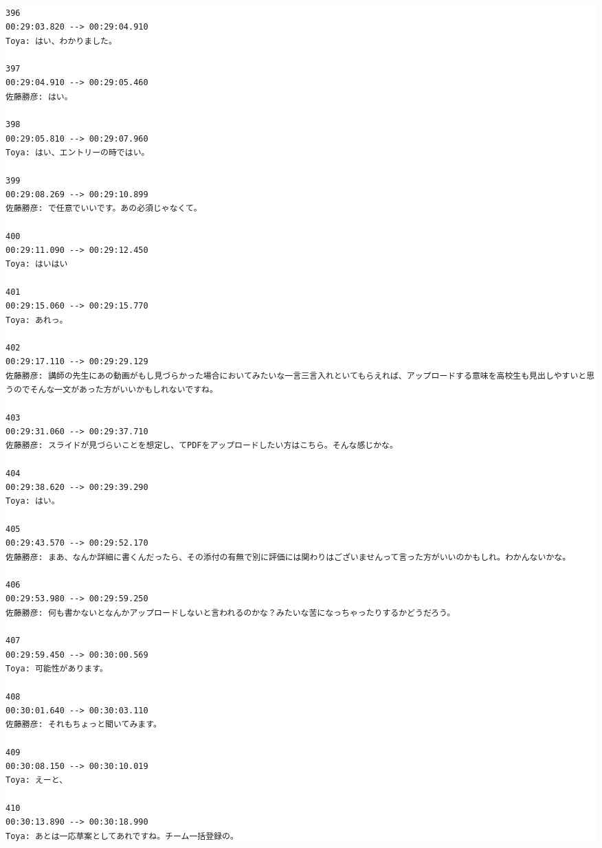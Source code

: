     396
    00:29:03.820 --> 00:29:04.910
    Toya: はい、わかりました。
    
    397
    00:29:04.910 --> 00:29:05.460
    佐藤勝彦: はい。
    
    398
    00:29:05.810 --> 00:29:07.960
    Toya: はい、エントリーの時ではい。
    
    399
    00:29:08.269 --> 00:29:10.899
    佐藤勝彦: で任意でいいです。あの必須じゃなくて。
    
    400
    00:29:11.090 --> 00:29:12.450
    Toya: はいはい
    
    401
    00:29:15.060 --> 00:29:15.770
    Toya: あれっ。
    
    402
    00:29:17.110 --> 00:29:29.129
    佐藤勝彦: 講師の先生にあの動画がもし見づらかった場合においてみたいな一言三言入れといてもらえれば、アップロードする意味を高校生も見出しやすいと思うのでそんな一文があった方がいいかもしれないですね。
    
    403
    00:29:31.060 --> 00:29:37.710
    佐藤勝彦: スライドが見づらいことを想定し、てPDFをアップロードしたい方はこちら。そんな感じかな。
    
    404
    00:29:38.620 --> 00:29:39.290
    Toya: はい。
    
    405
    00:29:43.570 --> 00:29:52.170
    佐藤勝彦: まあ、なんか詳細に書くんだったら、その添付の有無で別に評価には関わりはございませんって言った方がいいのかもしれ。わかんないかな。
    
    406
    00:29:53.980 --> 00:29:59.250
    佐藤勝彦: 何も書かないとなんかアップロードしないと言われるのかな？みたいな苦になっちゃったりするかどうだろう。
    
    407
    00:29:59.450 --> 00:30:00.569
    Toya: 可能性があります。
    
    408
    00:30:01.640 --> 00:30:03.110
    佐藤勝彦: それもちょっと聞いてみます。
    
    409
    00:30:08.150 --> 00:30:10.019
    Toya: えーと、
    
    410
    00:30:13.890 --> 00:30:18.990
    Toya: あとは一応草案としてあれですね。チーム一括登録の。
    